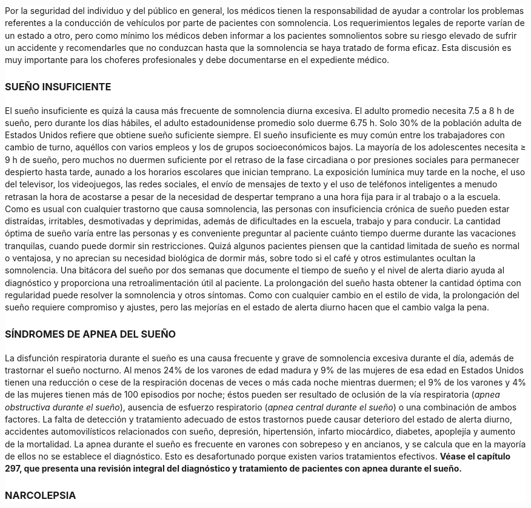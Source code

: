 Por la seguridad del individuo y del público en general, los médicos tienen la responsabilidad de ayudar a controlar los problemas referentes a la conducción de vehículos por parte de pacientes con somnolencia. Los requerimientos legales de reporte varían de un estado a otro, pero como mínimo los médicos deben informar a los pacientes somnolientos sobre su riesgo elevado de sufrir un accidente y recomendarles que no conduzcan hasta que la somnolencia se haya tratado de forma eficaz. Esta discusión es muy importante para los choferes profesionales y debe documentarse en el expediente médico.

### SUEÑO INSUFICIENTE

El sueño insuficiente es quizá la causa más frecuente de somnolencia diurna excesiva. El adulto promedio necesita 7.5 a 8 h de sueño, pero durante los días hábiles, el adulto estadounidense promedio solo duerme 6.75 h. Solo 30% de la población adulta de Estados Unidos refiere que obtiene sueño suficiente siempre. El sueño insuficiente es muy común entre los trabajadores con cambio de turno, aquéllos con varios empleos y los de grupos socioeconómicos bajos. La mayoría de los adolescentes necesita ≥ 9 h de sueño, pero muchos no duermen suficiente por el retraso de la fase circadiana o por presiones sociales para permanecer despierto hasta tarde, aunado a los horarios escolares que inician temprano. La exposición lumínica muy tarde en la noche, el uso del televisor, los videojuegos, las redes sociales, el envío de mensajes de texto y el uso de teléfonos inteligentes a menudo retrasan la hora de acostarse a pesar de la necesidad de despertar temprano a una hora fija para ir al trabajo o a la escuela. Como es usual con cualquier trastorno que causa somnolencia, las personas con insuficiencia crónica de sueño pueden estar distraídas, irritables, desmotivadas y deprimidas, además de dificultades en la escuela, trabajo y para conducir. La cantidad óptima de sueño varía entre las personas y es conveniente preguntar al paciente cuánto tiempo duerme durante las vacaciones tranquilas, cuando puede dormir sin restricciones. Quizá algunos pacientes piensen que la cantidad limitada de sueño es normal o ventajosa, y no aprecian su necesidad biológica de dormir más, sobre todo si el café y otros estimulantes ocultan la somnolencia. Una bitácora del sueño por dos semanas que documente el tiempo de sueño y el nivel de alerta diario ayuda al diagnóstico y proporciona una retroalimentación útil al paciente. La prolongación del sueño hasta obtener la cantidad óptima con regularidad puede resolver la somnolencia y otros síntomas. Como con cualquier cambio en el estilo de vida, la prolongación del sueño requiere compromiso y ajustes, pero las mejorías en el estado de alerta diurno hacen que el cambio valga la pena.

### SÍNDROMES DE APNEA DEL SUEÑO

La disfunción respiratoria durante el sueño es una causa frecuente y grave de somnolencia excesiva durante el día, además de trastornar el sueño nocturno. Al menos 24% de los varones de edad madura y 9% de las mujeres de esa edad en Estados Unidos tienen una reducción o cese de la respiración docenas de veces o más cada noche mientras duermen; el 9% de los varones y 4% de las mujeres tienen más de 100 episodios por noche; éstos pueden ser resultado de oclusión de la vía respiratoria (_apnea obstructiva durante el sueño_), ausencia de esfuerzo respiratorio (_apnea central durante el sueño_) o una combinación de ambos factores. La falta de detección y tratamiento adecuado de estos trastornos puede causar deterioro del estado de alerta diurno, accidentes automovilísticos relacionados con sueño, depresión, hipertensión, infarto miocárdico, diabetes, apoplejía y aumento de la mortalidad. La apnea durante el sueño es frecuente en varones con sobrepeso y en ancianos, y se calcula que en la mayoría de ellos no se establece el diagnóstico. Esto es desafortunado porque existen varios tratamientos efectivos. **Véase el capítulo 297, que presenta una revisión integral del diagnóstico y tratamiento de pacientes con apnea durante el sueño.**

### NARCOLEPSIA
